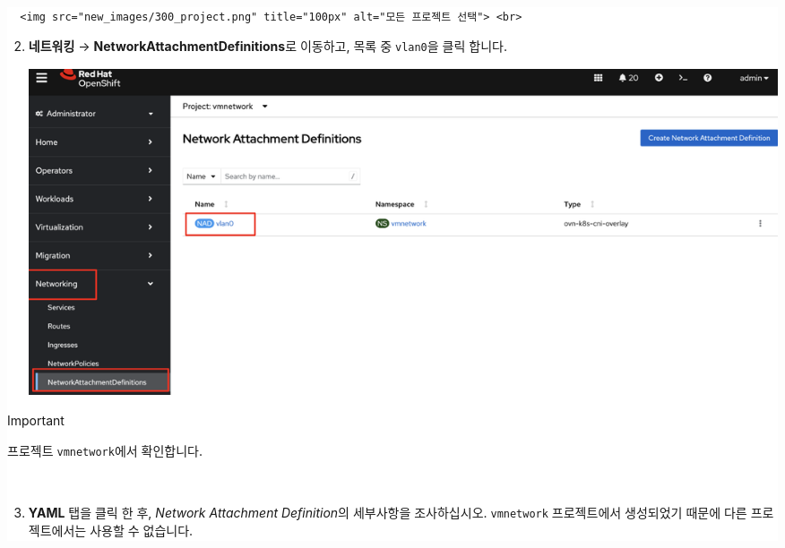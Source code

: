       <img src="new_images/300_project.png" title="100px" alt="모든 프로젝트 선택"> <br> 


2. **네트워킹** → **NetworkAttachmentDefinitions**로 이동하고, 목록 중 `vlan0`을  클릭 합니다.

   <img src="new_images/301_networkattachment.png" title="100px" alt="Network Attachment Definition 대시보드"> <br> 

> [!IMPORTANT]
> 프로젝트 `vmnetwork`에서 확인합니다.
<br>

3. **YAML** 탭을 클릭 한 후, *Network Attachment Definition*의 세부사항을 조사하십시오. `vmnetwork` 프로젝트에서 생성되었기 때문에 다른 프로젝트에서는 사용할 수 없습니다.